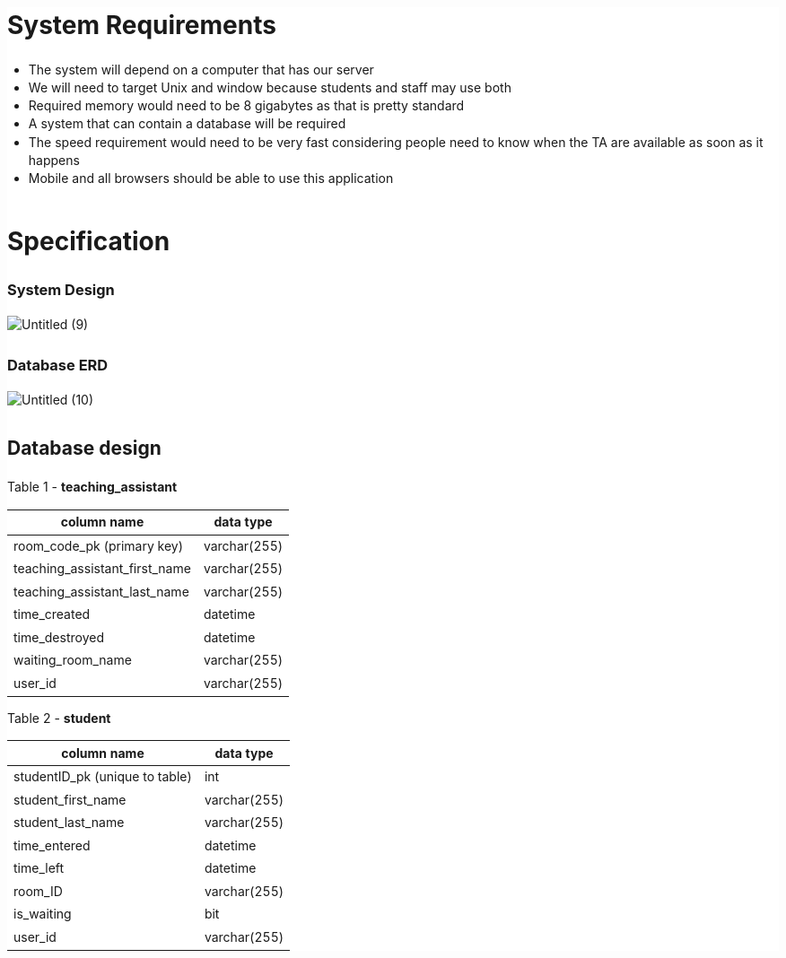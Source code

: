 # System Requirements

- The system will depend on a computer that has our server
- We will need to target Unix and window because students and staff may use both
- Required memory would need to be 8 gigabytes as that is pretty standard
- A system that can contain a database will be required
- The speed requirement would need to be very fast considering people need to know when the TA are available as soon as it happens
- Mobile and all browsers should be able to use this application

# Specification

### System Design

![Untitled (9)](https://github.com/samschodron/OfficeHoursWaitingList/assets/71097855/f7e3160f-ae69-4ba3-8ab8-cb8a3aaebabf)

### Database ERD

![Untitled (10)](https://github.com/samschodron/OfficeHoursWaitingList/assets/71097855/bf406623-e3ae-48b5-9e49-db6387163b37)

## Database design

Table 1 - **teaching_assistant**

| column name | data type |
| --- | --- |
| room_code_pk (primary key) | varchar(255) |
| teaching_assistant_first_name | varchar(255) |
| teaching_assistant_last_name | varchar(255) |
| time_created | datetime |
| time_destroyed | datetime |
| waiting_room_name | varchar(255) |
| user_id | varchar(255) |

Table 2 - **student**

| column name | data type |
| --- | --- |
| studentID_pk (unique to table) | int |
| student_first_name | varchar(255) |
| student_last_name | varchar(255) |
| time_entered | datetime |
| time_left | datetime |
| room_ID | varchar(255) |
| is_waiting | bit |
| user_id | varchar(255) |
